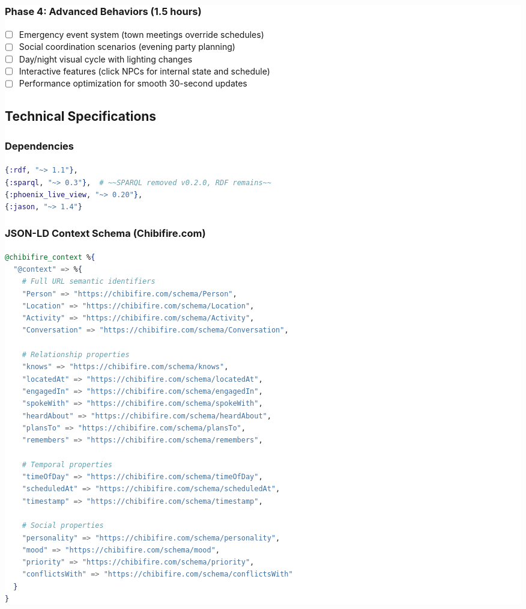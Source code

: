 ### Phase 4: Advanced Behaviors (1.5 hours)

- [ ] Emergency event system (town meetings override schedules)
- [ ] Social coordination scenarios (evening party planning)
- [ ] Day/night visual cycle with lighting changes
- [ ] Interactive features (click NPCs for internal state and schedule)
- [ ] Performance optimization for smooth 30-second updates

## Technical Specifications

### Dependencies

```elixir
{:rdf, "~> 1.1"},
{:sparql, "~> 0.3"},  # ~~SPARQL removed v0.2.0, RDF remains~~
{:phoenix_live_view, "~> 0.20"},
{:jason, "~> 1.4"}
```

### JSON-LD Context Schema (Chibifire.com)

```elixir
@chibifire_context %{
  "@context" => %{
    # Full URL semantic identifiers
    "Person" => "https://chibifire.com/schema/Person",
    "Location" => "https://chibifire.com/schema/Location", 
    "Activity" => "https://chibifire.com/schema/Activity",
    "Conversation" => "https://chibifire.com/schema/Conversation",
    
    # Relationship properties
    "knows" => "https://chibifire.com/schema/knows",
    "locatedAt" => "https://chibifire.com/schema/locatedAt",
    "engagedIn" => "https://chibifire.com/schema/engagedIn",
    "spokeWith" => "https://chibifire.com/schema/spokeWith",
    "heardAbout" => "https://chibifire.com/schema/heardAbout",
    "plansTo" => "https://chibifire.com/schema/plansTo",
    "remembers" => "https://chibifire.com/schema/remembers",
    
    # Temporal properties
    "timeOfDay" => "https://chibifire.com/schema/timeOfDay",
    "scheduledAt" => "https://chibifire.com/schema/scheduledAt",
    "timestamp" => "https://chibifire.com/schema/timestamp",
    
    # Social properties
    "personality" => "https://chibifire.com/schema/personality",
    "mood" => "https://chibifire.com/schema/mood",
    "priority" => "https://chibifire.com/schema/priority",
    "conflictsWith" => "https://chibifire.com/schema/conflictsWith"
  }
}
```
